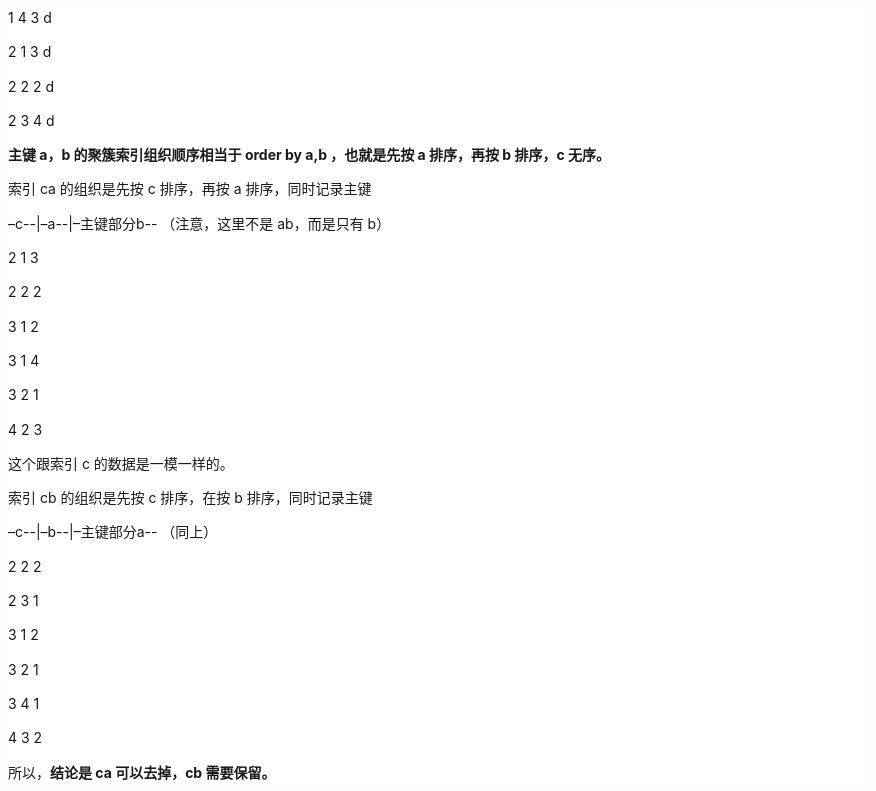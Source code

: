 1 4 3 d

2 1 3 d

2 2 2 d

2 3 4 d

**主键 a，b 的聚簇索引组织顺序相当于 order by a,b ，也就是先按 a 排序，再按 b 排序，c 无序。**

索引 ca 的组织是先按 c 排序，再按 a 排序，同时记录主键

–c--|–a--|–主键部分b-- （注意，这里不是 ab，而是只有 b）

2 1 3

2 2 2

3 1 2

3 1 4

3 2 1

4 2 3

这个跟索引 c 的数据是一模一样的。

索引 cb 的组织是先按 c 排序，在按 b 排序，同时记录主键

–c--|–b--|–主键部分a-- （同上）

2 2 2

2 3 1

3 1 2

3 2 1

3 4 1

4 3 2

所以，**结论是 ca 可以去掉，cb 需要保留。**

